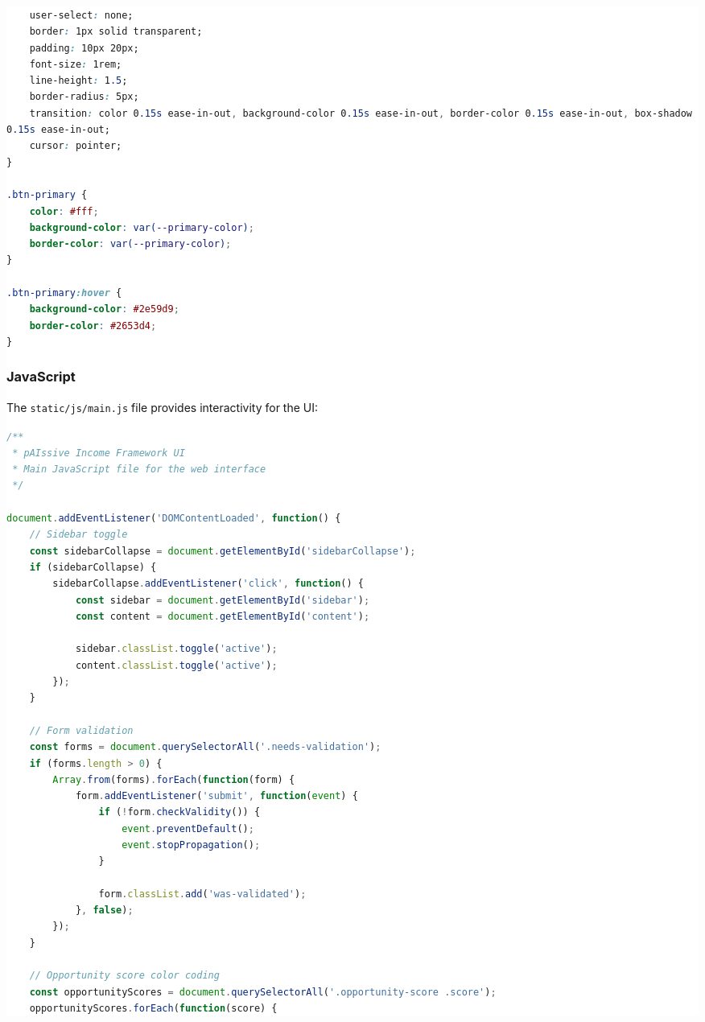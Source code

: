 ```css
    user-select: none;
    border: 1px solid transparent;
    padding: 10px 20px;
    font-size: 1rem;
    line-height: 1.5;
    border-radius: 5px;
    transition: color 0.15s ease-in-out, background-color 0.15s ease-in-out, border-color 0.15s ease-in-out, box-shadow 0.15s ease-in-out;
    cursor: pointer;
}

.btn-primary {
    color: #fff;
    background-color: var(--primary-color);
    border-color: var(--primary-color);
}

.btn-primary:hover {
    background-color: #2e59d9;
    border-color: #2653d4;
}
```

### JavaScript

The `static/js/main.js` file provides interactivity for the UI:

```javascript
/**
 * pAIssive Income Framework UI
 * Main JavaScript file for the web interface
 */

document.addEventListener('DOMContentLoaded', function() {
    // Sidebar toggle
    const sidebarCollapse = document.getElementById('sidebarCollapse');
    if (sidebarCollapse) {
        sidebarCollapse.addEventListener('click', function() {
            const sidebar = document.getElementById('sidebar');
            const content = document.getElementById('content');

            sidebar.classList.toggle('active');
            content.classList.toggle('active');
        });
    }

    // Form validation
    const forms = document.querySelectorAll('.needs-validation');
    if (forms.length > 0) {
        Array.from(forms).forEach(function(form) {
            form.addEventListener('submit', function(event) {
                if (!form.checkValidity()) {
                    event.preventDefault();
                    event.stopPropagation();
                }

                form.classList.add('was-validated');
            }, false);
        });
    }

    // Opportunity score color coding
    const opportunityScores = document.querySelectorAll('.opportunity-score .score');
    opportunityScores.forEach(function(score) {
```